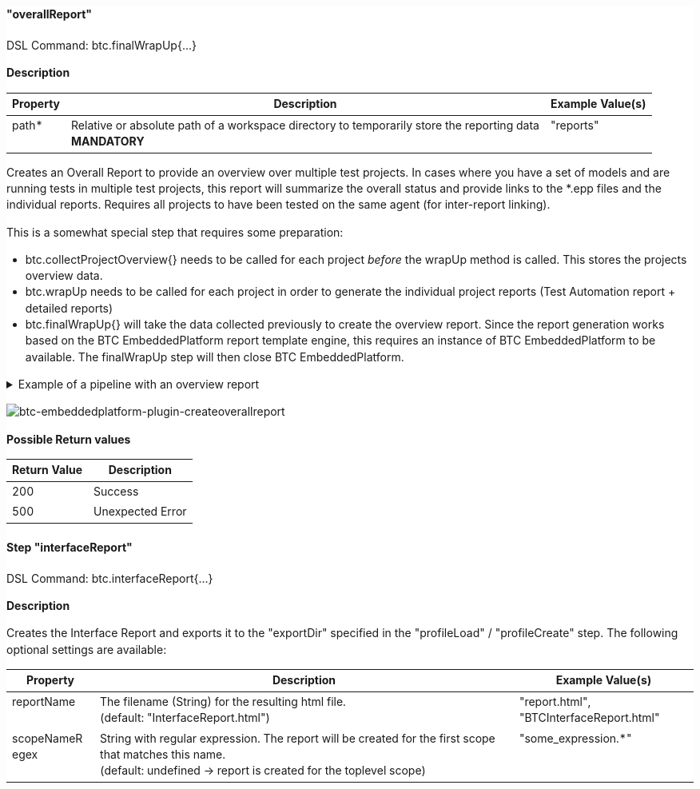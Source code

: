 #### "overallReport"

DSL Command: btc.finalWrapUp{...}

**Description**

Property | Description | Example Value(s)
---------|-------------|-----------------
path* | Relative or absolute path of a workspace directory to temporarily store the reporting data<br>**MANDATORY** | "reports"

Creates an Overall Report to provide an overview over multiple test projects. In cases where you have a set of models and are running tests in multiple test projects, this report will summarize the overall status and provide links to the *.epp files and the individual reports. Requires all projects to have been tested on the same agent (for inter-report linking).

This is a somewhat special step that requires some preparation:
- btc.collectProjectOverview{} needs to be called for each project *before* the wrapUp method is called. This stores the projects overview data.
- btc.wrapUp needs to be called for each project in order to generate the individual project reports (Test Automation report + detailed reports)
- btc.finalWrapUp{} will take the data collected previously to create the overview report. Since the report generation works based on the BTC EmbeddedPlatform report template engine, this requires an instance of BTC EmbeddedPlatform to be available. The finalWrapUp step will then close BTC EmbeddedPlatform.

<details><summary>Example of a pipeline with an overview report</summary></details>

![btc-embeddedplatform-plugin-createoverallreport](https://user-images.githubusercontent.com/5657657/111972115-62919880-8afd-11eb-95c9-565eeae2e0f6.png)

**Possible Return values**

| Return Value     | Description      |
|------------------|------------------|
| 200              | Success          |
| 500              | Unexpected Error |

#### Step "interfaceReport"

DSL Command: btc.interfaceReport{...}

**Description**

Creates the Interface Report and exports it to the "exportDir"
specified in the "profileLoad" / "profileCreate" step. The following optional settings are available:

Property | Description | Example Value(s)
---------|-------------|-----------------
reportName | The filename (String) for the resulting html file.<br>(default: "InterfaceReport.html") | "report.html", "BTCInterfaceReport.html"
scopeNameRegex | String with regular expression. The report will be created for the first scope that matches this name.<br>(default: undefined -> report is created for the toplevel scope) | "some_expression.*"
